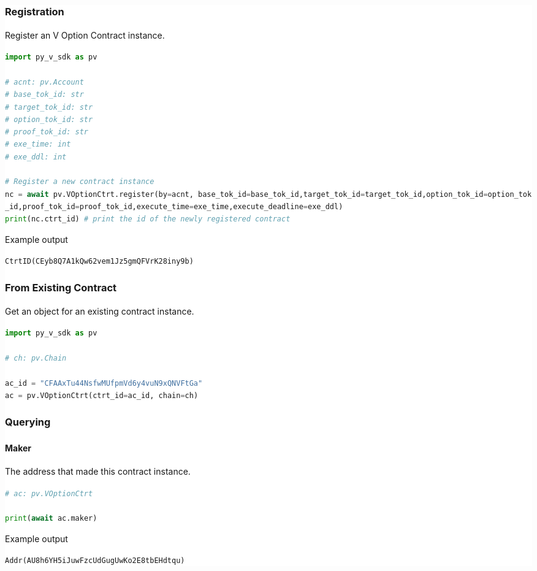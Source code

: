 ### Registration

Register an V Option Contract instance.

```python
import py_v_sdk as pv

# acnt: pv.Account
# base_tok_id: str
# target_tok_id: str
# option_tok_id: str
# proof_tok_id: str
# exe_time: int
# exe_ddl: int

# Register a new contract instance
nc = await pv.VOptionCtrt.register(by=acnt, base_tok_id=base_tok_id,target_tok_id=target_tok_id,option_tok_id=option_tok_id,proof_tok_id=proof_tok_id,execute_time=exe_time,execute_deadline=exe_ddl)
print(nc.ctrt_id) # print the id of the newly registered contract
```

Example output

```
CtrtID(CEyb8Q7A1kQw62vem1Jz5gmQFVrK28iny9b)
```

### From Existing Contract

Get an object for an existing contract instance.

```python
import py_v_sdk as pv

# ch: pv.Chain

ac_id = "CFAAxTu44NsfwMUfpmVd6y4vuN9xQNVFtGa"
ac = pv.VOptionCtrt(ctrt_id=ac_id, chain=ch)
```

### Querying

#### Maker

The address that made this contract instance.

```python
# ac: pv.VOptionCtrt

print(await ac.maker)
```

Example output

```
Addr(AU8h6YH5iJuwFzcUdGugUwKo2E8tbEHdtqu)
```
